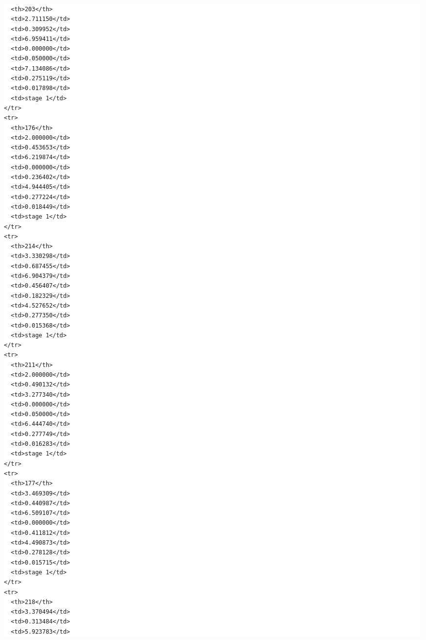       <th>203</th>
      <td>2.711150</td>
      <td>0.309952</td>
      <td>6.959411</td>
      <td>0.000000</td>
      <td>0.050000</td>
      <td>7.134086</td>
      <td>0.275119</td>
      <td>0.017898</td>
      <td>stage 1</td>
    </tr>
    <tr>
      <th>176</th>
      <td>2.000000</td>
      <td>0.453653</td>
      <td>6.219874</td>
      <td>0.000000</td>
      <td>0.236402</td>
      <td>4.944405</td>
      <td>0.277224</td>
      <td>0.018449</td>
      <td>stage 1</td>
    </tr>
    <tr>
      <th>214</th>
      <td>3.330298</td>
      <td>0.687455</td>
      <td>6.904379</td>
      <td>0.456407</td>
      <td>0.182329</td>
      <td>4.527652</td>
      <td>0.277350</td>
      <td>0.015368</td>
      <td>stage 1</td>
    </tr>
    <tr>
      <th>211</th>
      <td>2.000000</td>
      <td>0.490132</td>
      <td>3.277340</td>
      <td>0.000000</td>
      <td>0.050000</td>
      <td>6.444740</td>
      <td>0.277749</td>
      <td>0.016283</td>
      <td>stage 1</td>
    </tr>
    <tr>
      <th>177</th>
      <td>3.469309</td>
      <td>0.440987</td>
      <td>6.509107</td>
      <td>0.000000</td>
      <td>0.411812</td>
      <td>4.490873</td>
      <td>0.278128</td>
      <td>0.015715</td>
      <td>stage 1</td>
    </tr>
    <tr>
      <th>218</th>
      <td>3.370494</td>
      <td>0.313484</td>
      <td>5.923783</td>